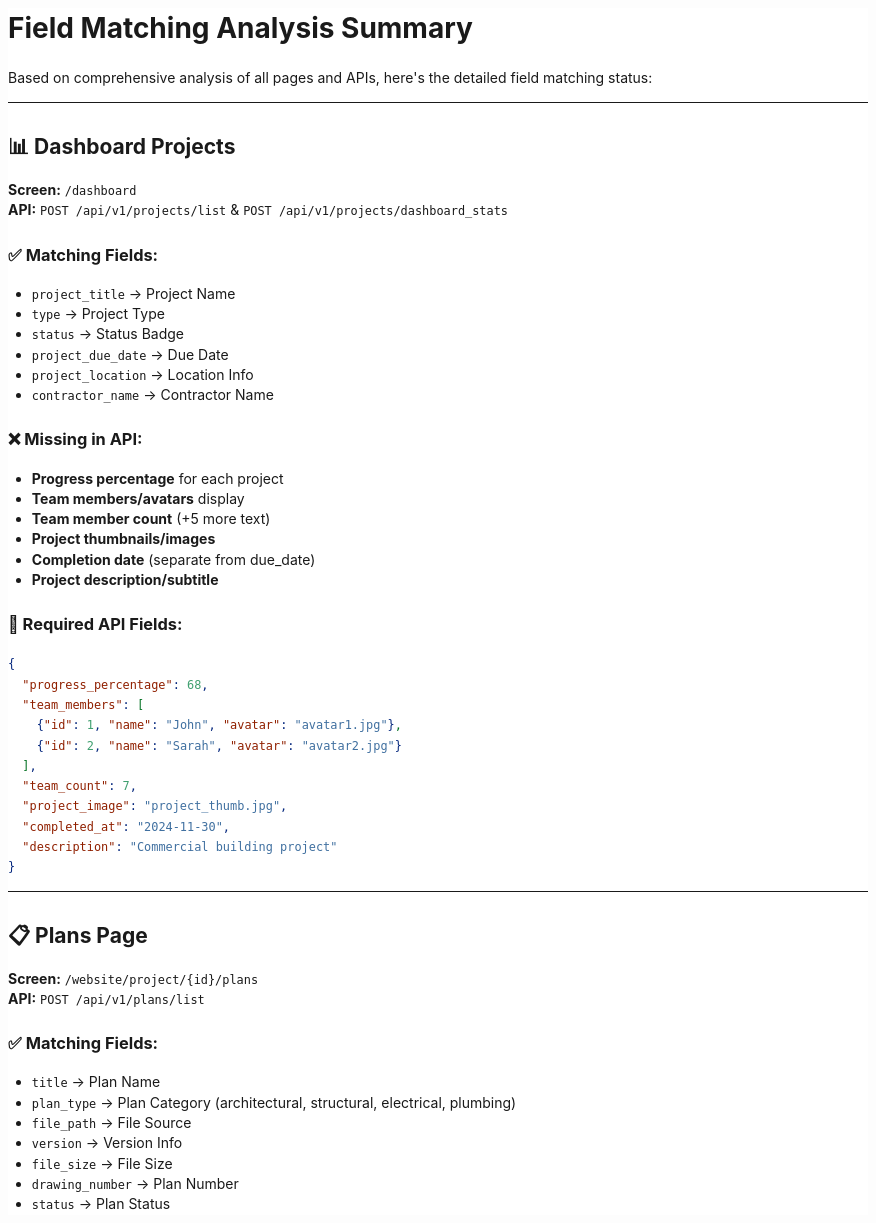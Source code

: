 # Field Matching Analysis Summary

Based on comprehensive analysis of all pages and APIs, here's the detailed field matching status:

---

## 📊 Dashboard Projects
**Screen:** `/dashboard`  
**API:** `POST /api/v1/projects/list` & `POST /api/v1/projects/dashboard_stats`

### ✅ Matching Fields:
- `project_title` → Project Name
- `type` → Project Type  
- `status` → Status Badge
- `project_due_date` → Due Date
- `project_location` → Location Info
- `contractor_name` → Contractor Name

### ❌ Missing in API:
- **Progress percentage** for each project
- **Team members/avatars** display
- **Team member count** (+5 more text)
- **Project thumbnails/images**
- **Completion date** (separate from due_date)
- **Project description/subtitle**

### 🔧 Required API Fields:
```json
{
  "progress_percentage": 68,
  "team_members": [
    {"id": 1, "name": "John", "avatar": "avatar1.jpg"},
    {"id": 2, "name": "Sarah", "avatar": "avatar2.jpg"}
  ],
  "team_count": 7,
  "project_image": "project_thumb.jpg",
  "completed_at": "2024-11-30",
  "description": "Commercial building project"
}
```

---

## 📋 Plans Page
**Screen:** `/website/project/{id}/plans`  
**API:** `POST /api/v1/plans/list`

### ✅ Matching Fields:
- `title` → Plan Name
- `plan_type` → Plan Category (architectural, structural, electrical, plumbing)
- `file_path` → File Source
- `version` → Version Info
- `file_size` → File Size
- `drawing_number` → Plan Number
- `status` → Plan Status
